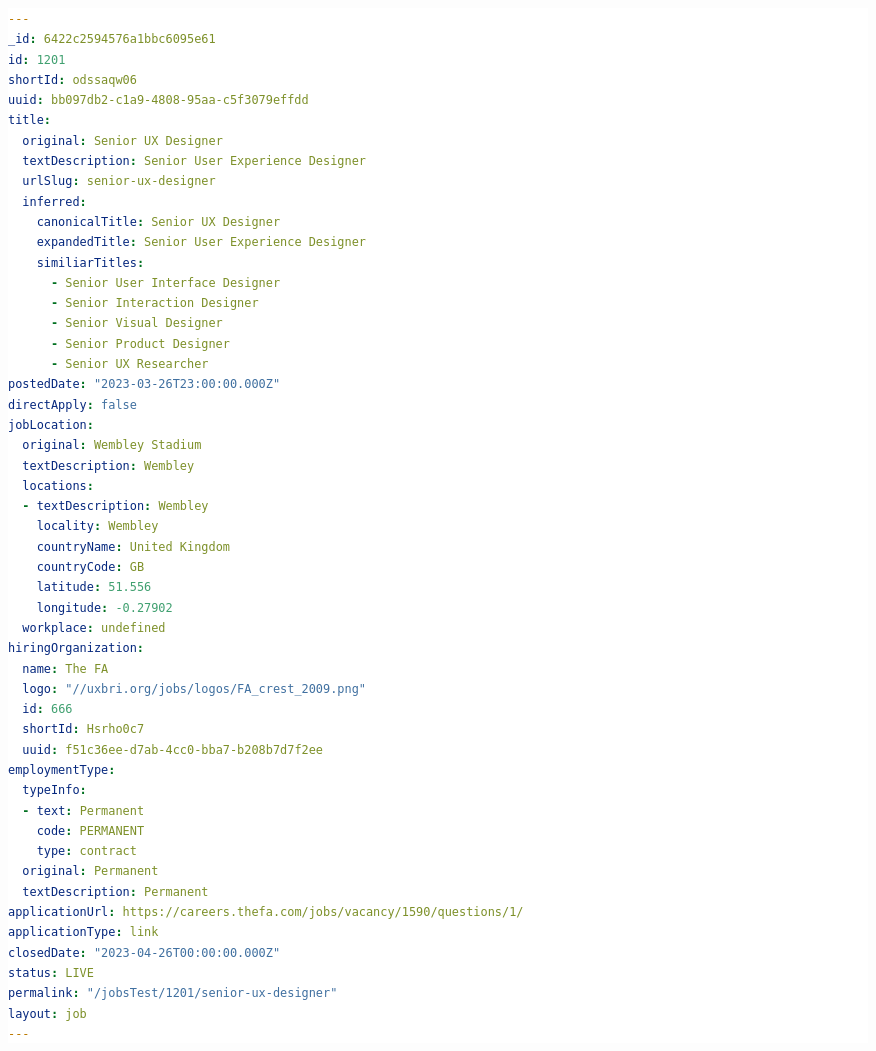 ```yaml
---
_id: 6422c2594576a1bbc6095e61
id: 1201
shortId: odssaqw06
uuid: bb097db2-c1a9-4808-95aa-c5f3079effdd
title:
  original: Senior UX Designer
  textDescription: Senior User Experience Designer
  urlSlug: senior-ux-designer
  inferred:
    canonicalTitle: Senior UX Designer
    expandedTitle: Senior User Experience Designer
    similiarTitles: 
      - Senior User Interface Designer
      - Senior Interaction Designer
      - Senior Visual Designer
      - Senior Product Designer
      - Senior UX Researcher
postedDate: "2023-03-26T23:00:00.000Z"
directApply: false
jobLocation:
  original: Wembley Stadium
  textDescription: Wembley
  locations:
  - textDescription: Wembley
    locality: Wembley
    countryName: United Kingdom
    countryCode: GB
    latitude: 51.556
    longitude: -0.27902
  workplace: undefined
hiringOrganization:
  name: The FA
  logo: "//uxbri.org/jobs/logos/FA_crest_2009.png"
  id: 666
  shortId: Hsrho0c7
  uuid: f51c36ee-d7ab-4cc0-bba7-b208b7d7f2ee
employmentType:
  typeInfo:
  - text: Permanent
    code: PERMANENT
    type: contract
  original: Permanent
  textDescription: Permanent
applicationUrl: https://careers.thefa.com/jobs/vacancy/1590/questions/1/
applicationType: link
closedDate: "2023-04-26T00:00:00.000Z"
status: LIVE
permalink: "/jobsTest/1201/senior-ux-designer"
layout: job
---
```
